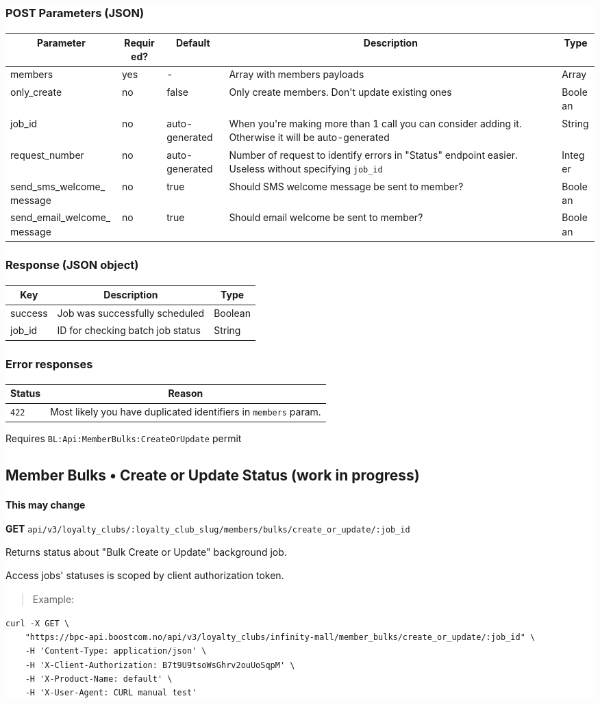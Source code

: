### POST Parameters (JSON)

Parameter | Required? | Default | Description | Type
--------- | ----------- | ----------- | --------- | -----------
members | yes | - | Array with members payloads | Array<JSON Object>
only_create | no | false | Only create members. Don't update existing ones | Boolean
job_id | no | auto-generated | When you're making more than 1 call you can consider adding it. Otherwise it will be auto-generated | String
request_number | no | auto-generated | Number of request to identify errors in "Status" endpoint easier. Useless without specifying `job_id` | Integer
send_sms_welcome_message | no | true | Should SMS welcome message be sent to member? | Boolean
send_email_welcome_message | no | true | Should email welcome be sent to member? | Boolean

### Response (JSON object)

Key | Description | Type
--- | --- | ---
success | Job was successfully scheduled | Boolean
job_id | ID for checking batch job status | String


### Error responses

Status | Reason
--------- | ----------- 
`422` | Most likely you have duplicated identifiers in `members` param.

<aside class="notice">
Requires <code>BL:Api:MemberBulks:CreateOrUpdate</code> permit
</aside>



## <a name="v3-members-bulk-create-or-update-status"></a> Member Bulks &bull; Create or Update Status (work in progress)

**This may change**

**GET** `api/v3/loyalty_clubs/:loyalty_club_slug/members/bulks/create_or_update/:job_id`

Returns status about "Bulk Create or Update" background job.

Access jobs' statuses is scoped by client authorization token.

> Example:

```shell
curl -X GET \
    "https://bpc-api.boostcom.no/api/v3/loyalty_clubs/infinity-mall/member_bulks/create_or_update/:job_id" \
    -H 'Content-Type: application/json' \
    -H 'X-Client-Authorization: B7t9U9tsoWsGhrv2ouUoSqpM' \
    -H 'X-Product-Name: default' \
    -H 'X-User-Agent: CURL manual test'
```
